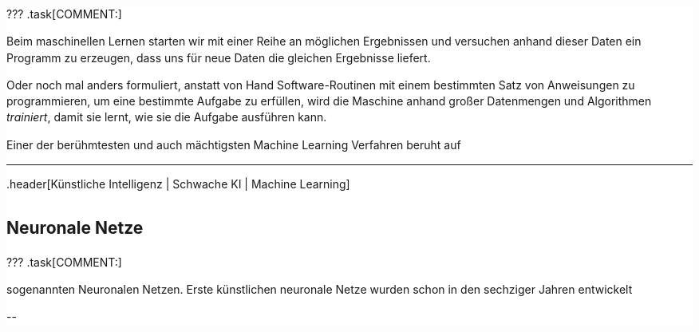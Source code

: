 
???
.task[COMMENT:]  

Beim maschinellen Lernen starten wir mit einer Reihe an möglichen Ergebnissen und versuchen anhand dieser Daten ein Programm zu erzeugen, dass uns für neue Daten die gleichen Ergebnisse liefert.

Oder noch mal anders formuliert, anstatt von Hand Software-Routinen mit einem bestimmten Satz von Anweisungen zu programmieren, um eine bestimmte Aufgabe zu erfüllen, wird die Maschine anhand großer Datenmengen und Algorithmen *trainiert*, damit sie lernt, wie sie die Aufgabe ausführen kann.

Einer der berühmtesten und auch mächtigsten Machine Learning Verfahren beruht auf

---
.header[Künstliche Intelligenz | Schwache KI | Machine Learning]

## Neuronale Netze


???
.task[COMMENT:]  

sogenannten Neuronalen Netzen. Erste künstlichen neuronale Netze wurden schon in den sechziger Jahren entwickelt

--
